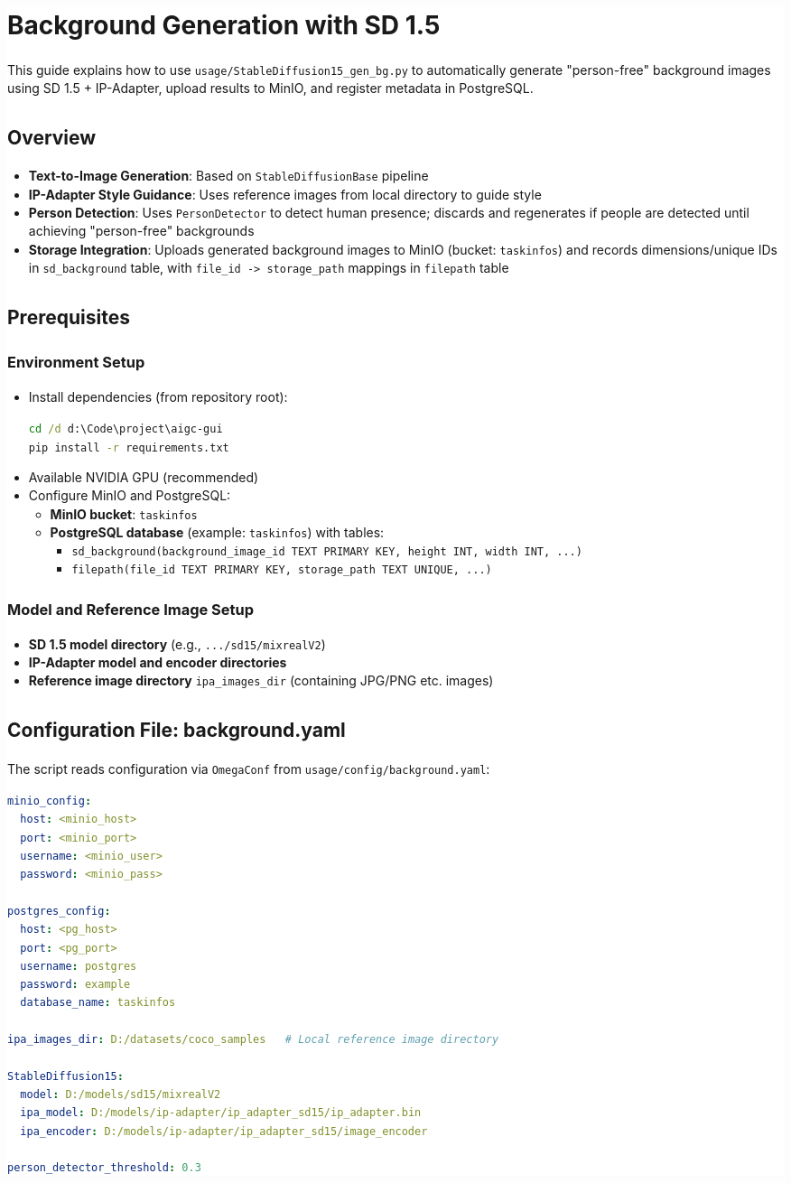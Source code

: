 # Background Generation with SD 1.5

This guide explains how to use `usage/StableDiffusion15_gen_bg.py` to automatically generate "person-free" background images using SD 1.5 + IP-Adapter, upload results to MinIO, and register metadata in PostgreSQL.

## Overview

- **Text-to-Image Generation**: Based on `StableDiffusionBase` pipeline
- **IP-Adapter Style Guidance**: Uses reference images from local directory to guide style
- **Person Detection**: Uses `PersonDetector` to detect human presence; discards and regenerates if people are detected until achieving "person-free" backgrounds
- **Storage Integration**: Uploads generated background images to MinIO (bucket: `taskinfos`) and records dimensions/unique IDs in `sd_background` table, with `file_id -> storage_path` mappings in `filepath` table

## Prerequisites

### Environment Setup
- Install dependencies (from repository root):
  ```bat
  cd /d d:\Code\project\aigc-gui
  pip install -r requirements.txt
  ```
- Available NVIDIA GPU (recommended)
- Configure MinIO and PostgreSQL:
  - **MinIO bucket**: `taskinfos`
  - **PostgreSQL database** (example: `taskinfos`) with tables:
    - `sd_background(background_image_id TEXT PRIMARY KEY, height INT, width INT, ...)`
    - `filepath(file_id TEXT PRIMARY KEY, storage_path TEXT UNIQUE, ...)`

### Model and Reference Image Setup
- **SD 1.5 model directory** (e.g., `.../sd15/mixrealV2`)
- **IP-Adapter model and encoder directories**
- **Reference image directory** `ipa_images_dir` (containing JPG/PNG etc. images)

## Configuration File: background.yaml

The script reads configuration via `OmegaConf` from `usage/config/background.yaml`:

```yaml
minio_config:
  host: <minio_host>
  port: <minio_port>
  username: <minio_user>
  password: <minio_pass>

postgres_config:
  host: <pg_host>
  port: <pg_port>
  username: postgres
  password: example
  database_name: taskinfos

ipa_images_dir: D:/datasets/coco_samples   # Local reference image directory

StableDiffusion15:
  model: D:/models/sd15/mixrealV2
  ipa_model: D:/models/ip-adapter/ip_adapter_sd15/ip_adapter.bin
  ipa_encoder: D:/models/ip-adapter/ip_adapter_sd15/image_encoder

person_detector_threshold: 0.3
```
